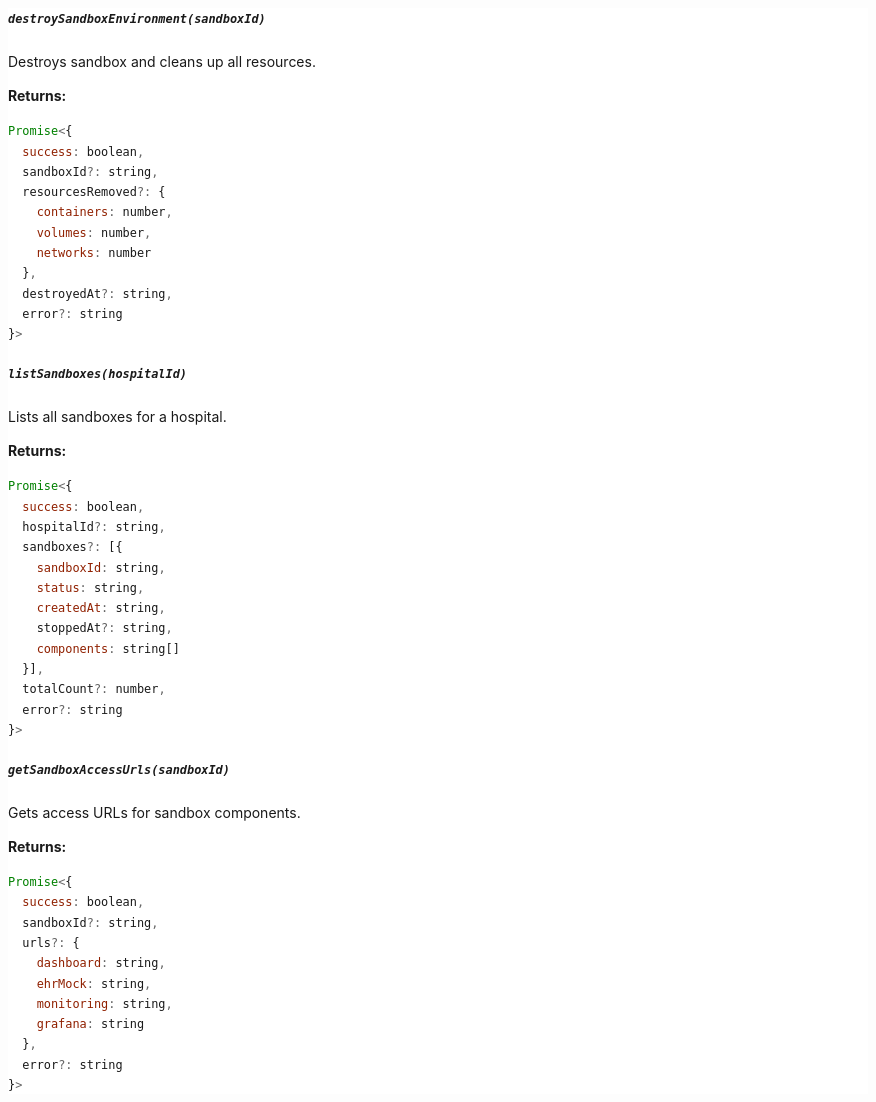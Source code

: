 ##### `destroySandboxEnvironment(sandboxId)`
Destroys sandbox and cleans up all resources.

**Returns:**
```javascript
Promise<{
  success: boolean,
  sandboxId?: string,
  resourcesRemoved?: {
    containers: number,
    volumes: number,
    networks: number
  },
  destroyedAt?: string,
  error?: string
}>
```

##### `listSandboxes(hospitalId)`
Lists all sandboxes for a hospital.

**Returns:**
```javascript
Promise<{
  success: boolean,
  hospitalId?: string,
  sandboxes?: [{
    sandboxId: string,
    status: string,
    createdAt: string,
    stoppedAt?: string,
    components: string[]
  }],
  totalCount?: number,
  error?: string
}>
```

##### `getSandboxAccessUrls(sandboxId)`
Gets access URLs for sandbox components.

**Returns:**
```javascript
Promise<{
  success: boolean,
  sandboxId?: string,
  urls?: {
    dashboard: string,
    ehrMock: string,
    monitoring: string,
    grafana: string
  },
  error?: string
}>
```
